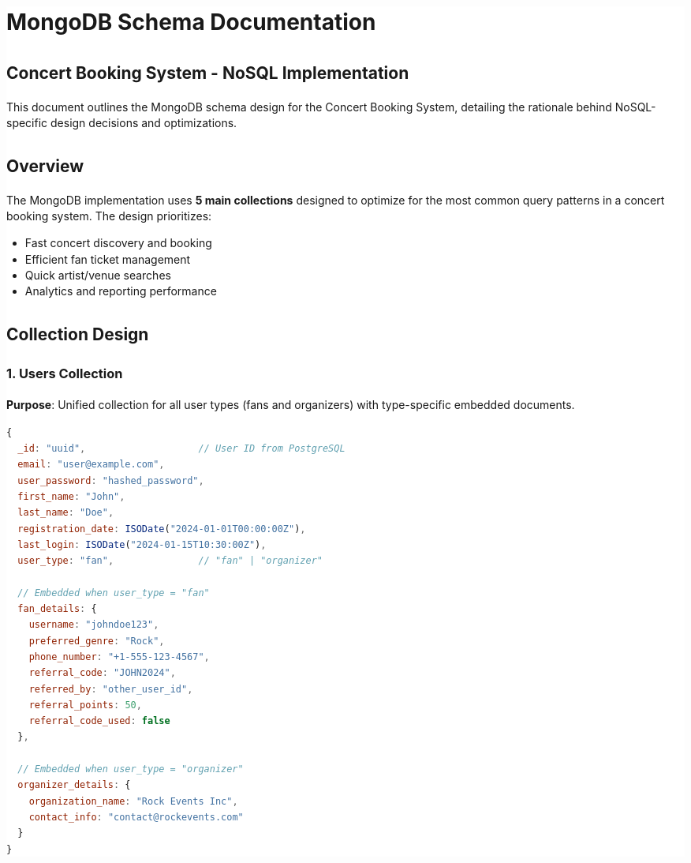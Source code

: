 # MongoDB Schema Documentation
## Concert Booking System - NoSQL Implementation

This document outlines the MongoDB schema design for the Concert Booking System, detailing the rationale behind NoSQL-specific design decisions and optimizations.

## Overview

The MongoDB implementation uses **5 main collections** designed to optimize for the most common query patterns in a concert booking system. The design prioritizes:
- Fast concert discovery and booking
- Efficient fan ticket management
- Quick artist/venue searches
- Analytics and reporting performance

## Collection Design

### 1. Users Collection

**Purpose**: Unified collection for all user types (fans and organizers) with type-specific embedded documents.

```javascript
{
  _id: "uuid",                    // User ID from PostgreSQL
  email: "user@example.com",
  user_password: "hashed_password",
  first_name: "John",
  last_name: "Doe",
  registration_date: ISODate("2024-01-01T00:00:00Z"),
  last_login: ISODate("2024-01-15T10:30:00Z"),
  user_type: "fan",               // "fan" | "organizer"
  
  // Embedded when user_type = "fan"
  fan_details: {
    username: "johndoe123",
    preferred_genre: "Rock",
    phone_number: "+1-555-123-4567",
    referral_code: "JOHN2024",
    referred_by: "other_user_id",
    referral_points: 50,
    referral_code_used: false
  },
  
  // Embedded when user_type = "organizer"
  organizer_details: {
    organization_name: "Rock Events Inc",
    contact_info: "contact@rockevents.com"
  }
}
```
